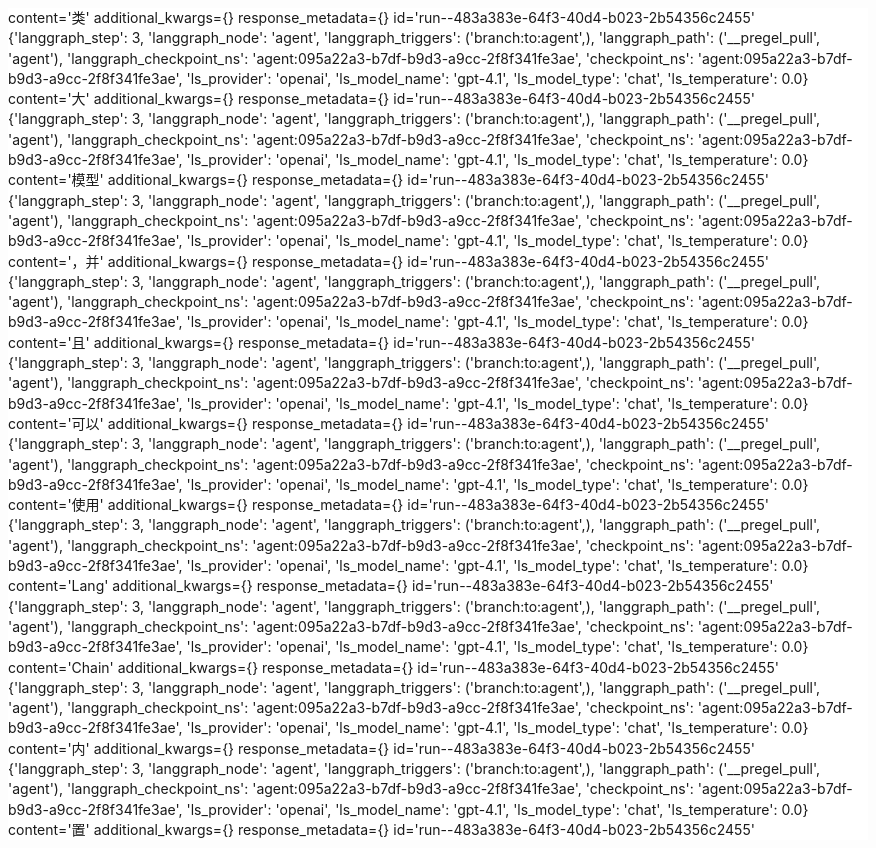 content='类' additional_kwargs={} response_metadata={} id='run--483a383e-64f3-40d4-b023-2b54356c2455'
{'langgraph_step': 3, 'langgraph_node': 'agent', 'langgraph_triggers': ('branch:to:agent',), 'langgraph_path': ('__pregel_pull', 'agent'), 'langgraph_checkpoint_ns': 'agent:095a22a3-b7df-b9d3-a9cc-2f8f341fe3ae', 'checkpoint_ns': 'agent:095a22a3-b7df-b9d3-a9cc-2f8f341fe3ae', 'ls_provider': 'openai', 'ls_model_name': 'gpt-4.1', 'ls_model_type': 'chat', 'ls_temperature': 0.0}
content='大' additional_kwargs={} response_metadata={} id='run--483a383e-64f3-40d4-b023-2b54356c2455'
{'langgraph_step': 3, 'langgraph_node': 'agent', 'langgraph_triggers': ('branch:to:agent',), 'langgraph_path': ('__pregel_pull', 'agent'), 'langgraph_checkpoint_ns': 'agent:095a22a3-b7df-b9d3-a9cc-2f8f341fe3ae', 'checkpoint_ns': 'agent:095a22a3-b7df-b9d3-a9cc-2f8f341fe3ae', 'ls_provider': 'openai', 'ls_model_name': 'gpt-4.1', 'ls_model_type': 'chat', 'ls_temperature': 0.0}
content='模型' additional_kwargs={} response_metadata={} id='run--483a383e-64f3-40d4-b023-2b54356c2455'
{'langgraph_step': 3, 'langgraph_node': 'agent', 'langgraph_triggers': ('branch:to:agent',), 'langgraph_path': ('__pregel_pull', 'agent'), 'langgraph_checkpoint_ns': 'agent:095a22a3-b7df-b9d3-a9cc-2f8f341fe3ae', 'checkpoint_ns': 'agent:095a22a3-b7df-b9d3-a9cc-2f8f341fe3ae', 'ls_provider': 'openai', 'ls_model_name': 'gpt-4.1', 'ls_model_type': 'chat', 'ls_temperature': 0.0}
content='，并' additional_kwargs={} response_metadata={} id='run--483a383e-64f3-40d4-b023-2b54356c2455'
{'langgraph_step': 3, 'langgraph_node': 'agent', 'langgraph_triggers': ('branch:to:agent',), 'langgraph_path': ('__pregel_pull', 'agent'), 'langgraph_checkpoint_ns': 'agent:095a22a3-b7df-b9d3-a9cc-2f8f341fe3ae', 'checkpoint_ns': 'agent:095a22a3-b7df-b9d3-a9cc-2f8f341fe3ae', 'ls_provider': 'openai', 'ls_model_name': 'gpt-4.1', 'ls_model_type': 'chat', 'ls_temperature': 0.0}
content='且' additional_kwargs={} response_metadata={} id='run--483a383e-64f3-40d4-b023-2b54356c2455'
{'langgraph_step': 3, 'langgraph_node': 'agent', 'langgraph_triggers': ('branch:to:agent',), 'langgraph_path': ('__pregel_pull', 'agent'), 'langgraph_checkpoint_ns': 'agent:095a22a3-b7df-b9d3-a9cc-2f8f341fe3ae', 'checkpoint_ns': 'agent:095a22a3-b7df-b9d3-a9cc-2f8f341fe3ae', 'ls_provider': 'openai', 'ls_model_name': 'gpt-4.1', 'ls_model_type': 'chat', 'ls_temperature': 0.0}
content='可以' additional_kwargs={} response_metadata={} id='run--483a383e-64f3-40d4-b023-2b54356c2455'
{'langgraph_step': 3, 'langgraph_node': 'agent', 'langgraph_triggers': ('branch:to:agent',), 'langgraph_path': ('__pregel_pull', 'agent'), 'langgraph_checkpoint_ns': 'agent:095a22a3-b7df-b9d3-a9cc-2f8f341fe3ae', 'checkpoint_ns': 'agent:095a22a3-b7df-b9d3-a9cc-2f8f341fe3ae', 'ls_provider': 'openai', 'ls_model_name': 'gpt-4.1', 'ls_model_type': 'chat', 'ls_temperature': 0.0}
content='使用' additional_kwargs={} response_metadata={} id='run--483a383e-64f3-40d4-b023-2b54356c2455'
{'langgraph_step': 3, 'langgraph_node': 'agent', 'langgraph_triggers': ('branch:to:agent',), 'langgraph_path': ('__pregel_pull', 'agent'), 'langgraph_checkpoint_ns': 'agent:095a22a3-b7df-b9d3-a9cc-2f8f341fe3ae', 'checkpoint_ns': 'agent:095a22a3-b7df-b9d3-a9cc-2f8f341fe3ae', 'ls_provider': 'openai', 'ls_model_name': 'gpt-4.1', 'ls_model_type': 'chat', 'ls_temperature': 0.0}
content='Lang' additional_kwargs={} response_metadata={} id='run--483a383e-64f3-40d4-b023-2b54356c2455'
{'langgraph_step': 3, 'langgraph_node': 'agent', 'langgraph_triggers': ('branch:to:agent',), 'langgraph_path': ('__pregel_pull', 'agent'), 'langgraph_checkpoint_ns': 'agent:095a22a3-b7df-b9d3-a9cc-2f8f341fe3ae', 'checkpoint_ns': 'agent:095a22a3-b7df-b9d3-a9cc-2f8f341fe3ae', 'ls_provider': 'openai', 'ls_model_name': 'gpt-4.1', 'ls_model_type': 'chat', 'ls_temperature': 0.0}
content='Chain' additional_kwargs={} response_metadata={} id='run--483a383e-64f3-40d4-b023-2b54356c2455'
{'langgraph_step': 3, 'langgraph_node': 'agent', 'langgraph_triggers': ('branch:to:agent',), 'langgraph_path': ('__pregel_pull', 'agent'), 'langgraph_checkpoint_ns': 'agent:095a22a3-b7df-b9d3-a9cc-2f8f341fe3ae', 'checkpoint_ns': 'agent:095a22a3-b7df-b9d3-a9cc-2f8f341fe3ae', 'ls_provider': 'openai', 'ls_model_name': 'gpt-4.1', 'ls_model_type': 'chat', 'ls_temperature': 0.0}
content='内' additional_kwargs={} response_metadata={} id='run--483a383e-64f3-40d4-b023-2b54356c2455'
{'langgraph_step': 3, 'langgraph_node': 'agent', 'langgraph_triggers': ('branch:to:agent',), 'langgraph_path': ('__pregel_pull', 'agent'), 'langgraph_checkpoint_ns': 'agent:095a22a3-b7df-b9d3-a9cc-2f8f341fe3ae', 'checkpoint_ns': 'agent:095a22a3-b7df-b9d3-a9cc-2f8f341fe3ae', 'ls_provider': 'openai', 'ls_model_name': 'gpt-4.1', 'ls_model_type': 'chat', 'ls_temperature': 0.0}
content='置' additional_kwargs={} response_metadata={} id='run--483a383e-64f3-40d4-b023-2b54356c2455'